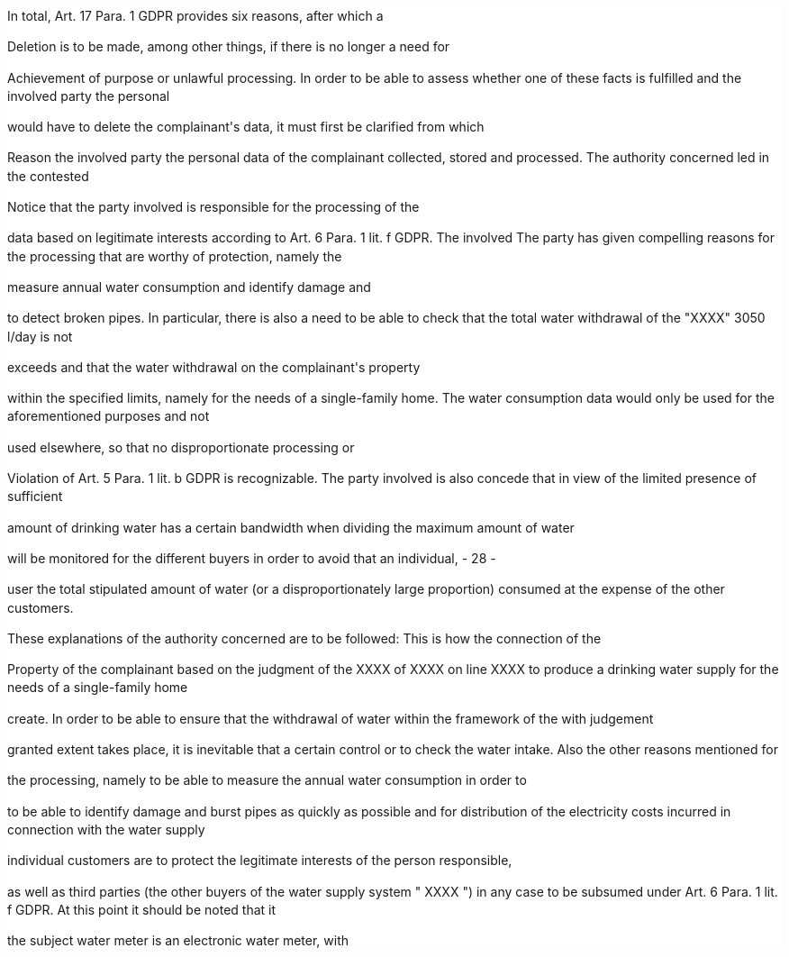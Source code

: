 In total, Art. 17 Para. 1 GDPR provides six reasons, after which a

Deletion is to be made, among other things, if there is no longer a need for

Achievement of purpose or unlawful processing. In order to be able to assess whether
one of these facts is fulfilled and the involved party the personal

would have to delete the complainant's data, it must first be clarified from which

Reason the involved party the personal data of the complainant
collected, stored and processed. The authority concerned led in the contested

Notice that the party involved is responsible for the processing of the

data based on legitimate interests according to Art. 6 Para. 1 lit. f GDPR. The involved
The party has given compelling reasons for the processing that are worthy of protection, namely the

measure annual water consumption and identify damage and

to detect broken pipes. In particular, there is also a need
to be able to check that the total water withdrawal of the "XXXX" 3050 l/day is not

exceeds and that the water withdrawal on the complainant's property

within the specified limits, namely for the needs of a single-family home.
The water consumption data would only be used for the aforementioned purposes and not

used elsewhere, so that no disproportionate processing or

Violation of Art. 5 Para. 1 lit. b GDPR is recognizable. The party involved is also
concede that in view of the limited presence of sufficient

amount of drinking water has a certain bandwidth when dividing the maximum amount of water

will be monitored for the different buyers in order to avoid that an individual, - 28 -

user the total stipulated amount of water (or a disproportionately large proportion)
consumed at the expense of the other customers.

These explanations of the authority concerned are to be followed: This is how the connection of the

Property of the complainant based on the judgment of the XXXX of XXXX on line XXXX
to produce a drinking water supply for the needs of a single-family home

create. In order to be able to ensure that the withdrawal of water within the framework of the with judgement

granted extent takes place, it is inevitable that a certain control or
to check the water intake. Also the other reasons mentioned for

the processing, namely to be able to measure the annual water consumption in order to

to be able to identify damage and burst pipes as quickly as possible and for distribution
of the electricity costs incurred in connection with the water supply

individual customers are to protect the legitimate interests of the person responsible,

as well as third parties (the other buyers of the water supply system " XXXX ") in any case
to be subsumed under Art. 6 Para. 1 lit. f GDPR. At this point it should be noted that it

the subject water meter is an electronic water meter, with
